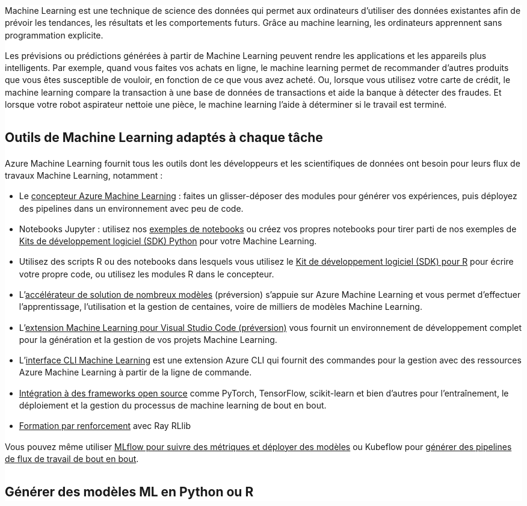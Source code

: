 Machine Learning est une technique de science des données qui permet aux ordinateurs d’utiliser des données existantes afin de prévoir les tendances, les résultats et les comportements futurs. Grâce au machine learning, les ordinateurs apprennent sans programmation explicite.

Les prévisions ou prédictions générées à partir de Machine Learning peuvent rendre les applications et les appareils plus intelligents. Par exemple, quand vous faites vos achats en ligne, le machine learning permet de recommander d’autres produits que vous êtes susceptible de vouloir, en fonction de ce que vous avez acheté. Ou, lorsque vous utilisez votre carte de crédit, le machine learning compare la transaction à une base de données de transactions et aide la banque à détecter des fraudes. Et lorsque votre robot aspirateur nettoie une pièce, le machine learning l’aide à déterminer si le travail est terminé.

## <a name="machine-learning-tools-to-fit-each-task"></a>Outils de Machine Learning adaptés à chaque tâche 

Azure Machine Learning fournit tous les outils dont les développeurs et les scientifiques de données ont besoin pour leurs flux de travaux Machine Learning, notamment :
+ Le [concepteur Azure Machine Learning](tutorial-designer-automobile-price-train-score.md) : faites un glisser-déposer des modules pour générer vos expériences, puis déployez des pipelines dans un environnement avec peu de code.

+ Notebooks Jupyter : utilisez nos [exemples de notebooks](https://github.com/Azure/MachineLearningNotebooks) ou créez vos propres notebooks pour tirer parti de nos exemples de <a href="/python/api/overview/azure/ml/intro" target="_blank">Kits de développement logiciel (SDK) Python</a> pour votre Machine Learning. 

+ Utilisez des scripts R ou des notebooks dans lesquels vous utilisez le <a href="https://azure.github.io/azureml-sdk-for-r/reference/index.html" target="_blank">Kit de développement logiciel (SDK) pour R</a> pour écrire votre propre code, ou utilisez les modules R dans le concepteur.

+ L’[accélérateur de solution de nombreux modèles](https://aka.ms/many-models) (préversion) s’appuie sur Azure Machine Learning et vous permet d’effectuer l’apprentissage, l’utilisation et la gestion de centaines, voire de milliers de modèles Machine Learning.

+ L’[extension Machine Learning pour Visual Studio Code (préversion)](how-to-set-up-vs-code-remote.md) vous fournit un environnement de développement complet pour la génération et la gestion de vos projets Machine Learning.

+ L’[interface CLI Machine Learning](reference-azure-machine-learning-cli.md) est une extension Azure CLI qui fournit des commandes pour la gestion avec des ressources Azure Machine Learning à partir de la ligne de commande.

+ [Intégration à des frameworks open source](concept-open-source.md) comme PyTorch, TensorFlow, scikit-learn et bien d’autres pour l’entraînement, le déploiement et la gestion du processus de machine learning de bout en bout.

+ [Formation par renforcement](how-to-use-reinforcement-learning.md) avec Ray RLlib

Vous pouvez même utiliser [MLflow pour suivre des métriques et déployer des modèles](how-to-use-mlflow.md) ou Kubeflow pour [générer des pipelines de flux de travail de bout en bout](https://www.kubeflow.org/docs/azure/).

## <a name="build-ml-models-in-python-or-r"></a>Générer des modèles ML en Python ou R
